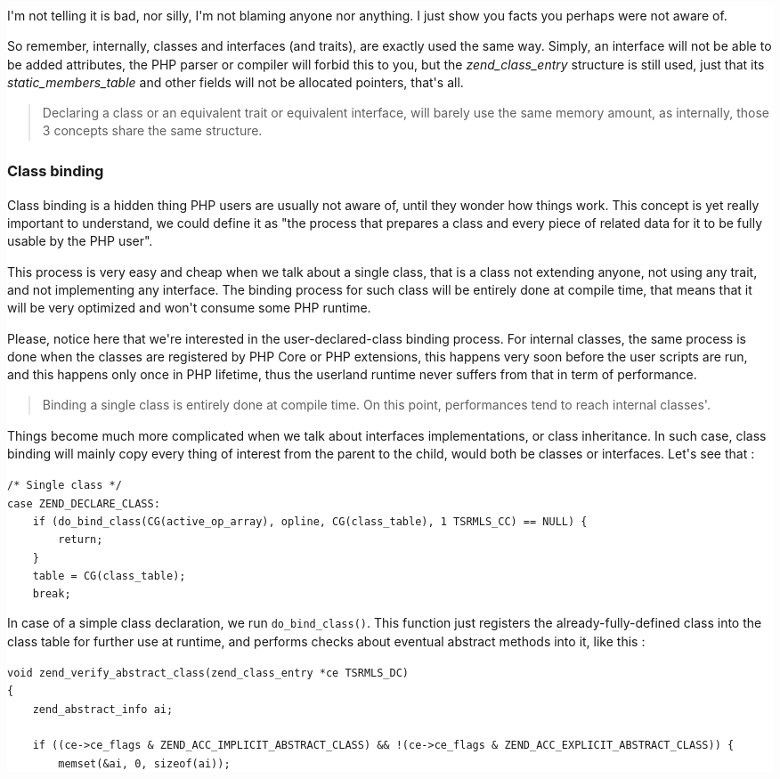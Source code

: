 I'm not telling it is bad, nor silly, I'm not blaming anyone nor anything. I just show you facts you perhaps were not aware of.

So remember, internally, classes and interfaces (and traits), are exactly used the same way. Simply, an interface will not be able to be added attributes, the PHP parser or compiler will forbid this to you, but the *zend_class_entry* structure is still used, just that its *static_members_table* and other fields will not be allocated pointers, that's all.

> Declaring a class or an equivalent trait or equivalent interface, will barely use the same memory amount, as internally, those 3 concepts share the same structure.

### Class binding

Class binding is a hidden thing PHP users are usually not aware of, until they wonder how things work.
This concept is yet really important to understand, we could define it as "the process that prepares a class and every piece of related data for it to be fully usable by the PHP user".

This process is very easy and cheap when we talk about a single class, that is a class not extending anyone, not using any trait, and not implementing any interface. The binding process for such class will be entirely done at compile time, that means that it will be very optimized and won't consume some PHP runtime.

Please, notice here that we're interested in the user-declared-class binding process. For internal classes, the same process is done when the classes are registered by PHP Core or PHP extensions, this happens very soon before the user scripts are run, and this happens only once in PHP lifetime, thus the userland runtime never suffers from that in term of performance.

> Binding a single class is entirely done at compile time. On this point, performances tend to reach internal classes'.

Things become much more complicated when we talk about interfaces implementations, or class inheritance.
In such case, class binding will mainly copy every thing of interest from the parent to the child, would both be classes or interfaces. Let's see that :

	/* Single class */
	case ZEND_DECLARE_CLASS:
		if (do_bind_class(CG(active_op_array), opline, CG(class_table), 1 TSRMLS_CC) == NULL) {
			return;
		}
		table = CG(class_table);
		break;

In case of a simple class declaration, we run `do_bind_class()`. This function just registers the already-fully-defined class into the class table for further use at runtime, and performs checks about eventual abstract methods into it, like this :

	void zend_verify_abstract_class(zend_class_entry *ce TSRMLS_DC)
	{
		zend_abstract_info ai;

		if ((ce->ce_flags & ZEND_ACC_IMPLICIT_ABSTRACT_CLASS) && !(ce->ce_flags & ZEND_ACC_EXPLICIT_ABSTRACT_CLASS)) {
			memset(&ai, 0, sizeof(ai));
